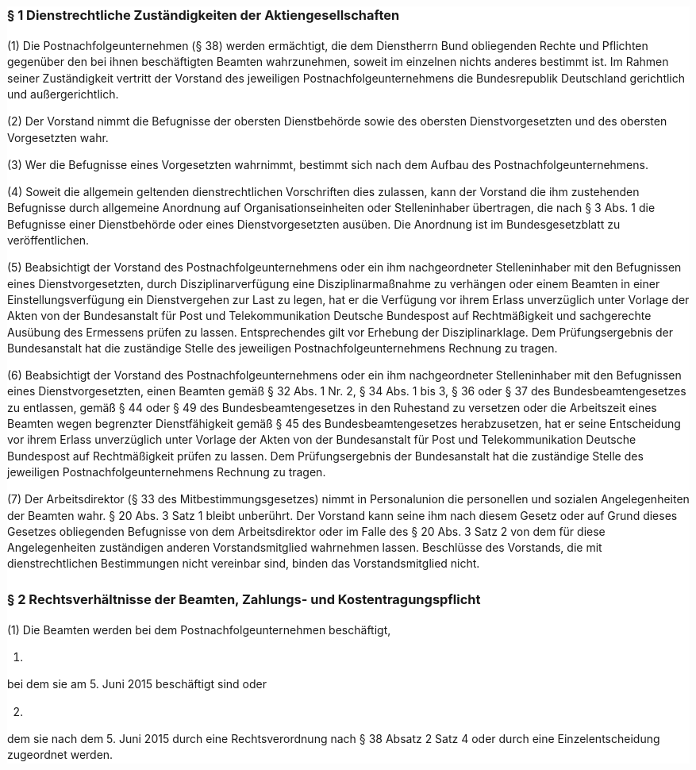 ### 

### § 1 Dienstrechtliche Zuständigkeiten der Aktiengesellschaften

(1) Die Postnachfolgeunternehmen (§ 38) werden ermächtigt, die dem Dienstherrn Bund obliegenden Rechte und Pflichten gegenüber den bei ihnen beschäftigten Beamten wahrzunehmen, soweit im einzelnen nichts anderes bestimmt ist. Im Rahmen seiner Zuständigkeit vertritt der Vorstand des jeweiligen Postnachfolgeunternehmens die Bundesrepublik Deutschland gerichtlich und außergerichtlich.

(2) Der Vorstand nimmt die Befugnisse der obersten Dienstbehörde sowie des obersten Dienstvorgesetzten und des obersten Vorgesetzten wahr.

(3) Wer die Befugnisse eines Vorgesetzten wahrnimmt, bestimmt sich nach dem Aufbau des Postnachfolgeunternehmens.

(4) Soweit die allgemein geltenden dienstrechtlichen Vorschriften dies zulassen, kann der Vorstand die ihm zustehenden Befugnisse durch allgemeine Anordnung auf Organisationseinheiten oder Stelleninhaber übertragen, die nach § 3 Abs. 1 die Befugnisse einer Dienstbehörde oder eines Dienstvorgesetzten ausüben. Die Anordnung ist im Bundesgesetzblatt zu veröffentlichen.

(5) Beabsichtigt der Vorstand des Postnachfolgeunternehmens oder ein ihm nachgeordneter Stelleninhaber mit den Befugnissen eines Dienstvorgesetzten, durch Disziplinarverfügung eine Disziplinarmaßnahme zu verhängen oder einem Beamten in einer Einstellungsverfügung ein Dienstvergehen zur Last zu legen, hat er die Verfügung vor ihrem Erlass unverzüglich unter Vorlage der Akten von der Bundesanstalt für Post und Telekommunikation Deutsche Bundespost auf Rechtmäßigkeit und sachgerechte Ausübung des Ermessens prüfen zu lassen. Entsprechendes gilt vor Erhebung der Disziplinarklage. Dem Prüfungsergebnis der Bundesanstalt hat die zuständige Stelle des jeweiligen Postnachfolgeunternehmens Rechnung zu tragen.

(6) Beabsichtigt der Vorstand des Postnachfolgeunternehmens oder ein ihm nachgeordneter Stelleninhaber mit den Befugnissen eines Dienstvorgesetzten, einen Beamten gemäß § 32 Abs. 1 Nr. 2, § 34 Abs. 1 bis 3, § 36 oder § 37 des Bundesbeamtengesetzes zu entlassen, gemäß § 44 oder § 49 des Bundesbeamtengesetzes in den Ruhestand zu versetzen oder die Arbeitszeit eines Beamten wegen begrenzter Dienstfähigkeit gemäß § 45 des Bundesbeamtengesetzes herabzusetzen, hat er seine Entscheidung vor ihrem Erlass unverzüglich unter Vorlage der Akten von der Bundesanstalt für Post und Telekommunikation Deutsche Bundespost auf Rechtmäßigkeit prüfen zu lassen. Dem Prüfungsergebnis der Bundesanstalt hat die zuständige Stelle des jeweiligen Postnachfolgeunternehmens Rechnung zu tragen.

(7) Der Arbeitsdirektor (§ 33 des Mitbestimmungsgesetzes) nimmt in Personalunion die personellen und sozialen Angelegenheiten der Beamten wahr. § 20 Abs. 3 Satz 1 bleibt unberührt. Der Vorstand kann seine ihm nach diesem Gesetz oder auf Grund dieses Gesetzes obliegenden Befugnisse von dem Arbeitsdirektor oder im Falle des § 20 Abs. 3 Satz 2 von dem für diese Angelegenheiten zuständigen anderen Vorstandsmitglied wahrnehmen lassen. Beschlüsse des Vorstands, die mit dienstrechtlichen Bestimmungen nicht vereinbar sind, binden das Vorstandsmitglied nicht.

### § 2 Rechtsverhältnisse der Beamten, Zahlungs- und Kostentragungspflicht

(1) Die Beamten werden bei dem Postnachfolgeunternehmen beschäftigt,

1.  
bei dem sie am 5. Juni 2015 beschäftigt sind oder

2.  
dem sie nach dem 5. Juni 2015 durch eine Rechtsverordnung nach § 38 Absatz 2 Satz 4 oder durch eine Einzelentscheidung zugeordnet werden.
